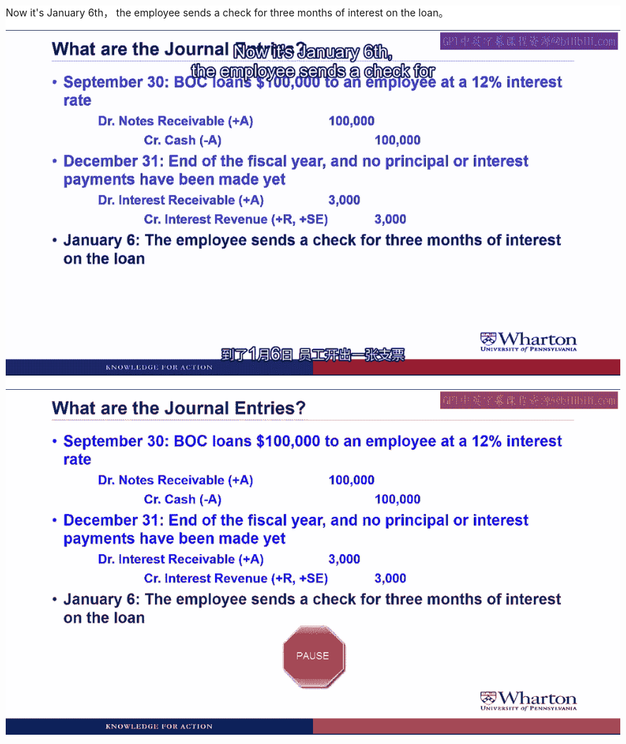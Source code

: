  Now it's January 6th， the employee sends a check for three months of interest on the loan。



![](img/0cb4563a448c3b7fe3ca79d0a6ac2642_61.png)

![](img/0cb4563a448c3b7fe3ca79d0a6ac2642_62.png)
